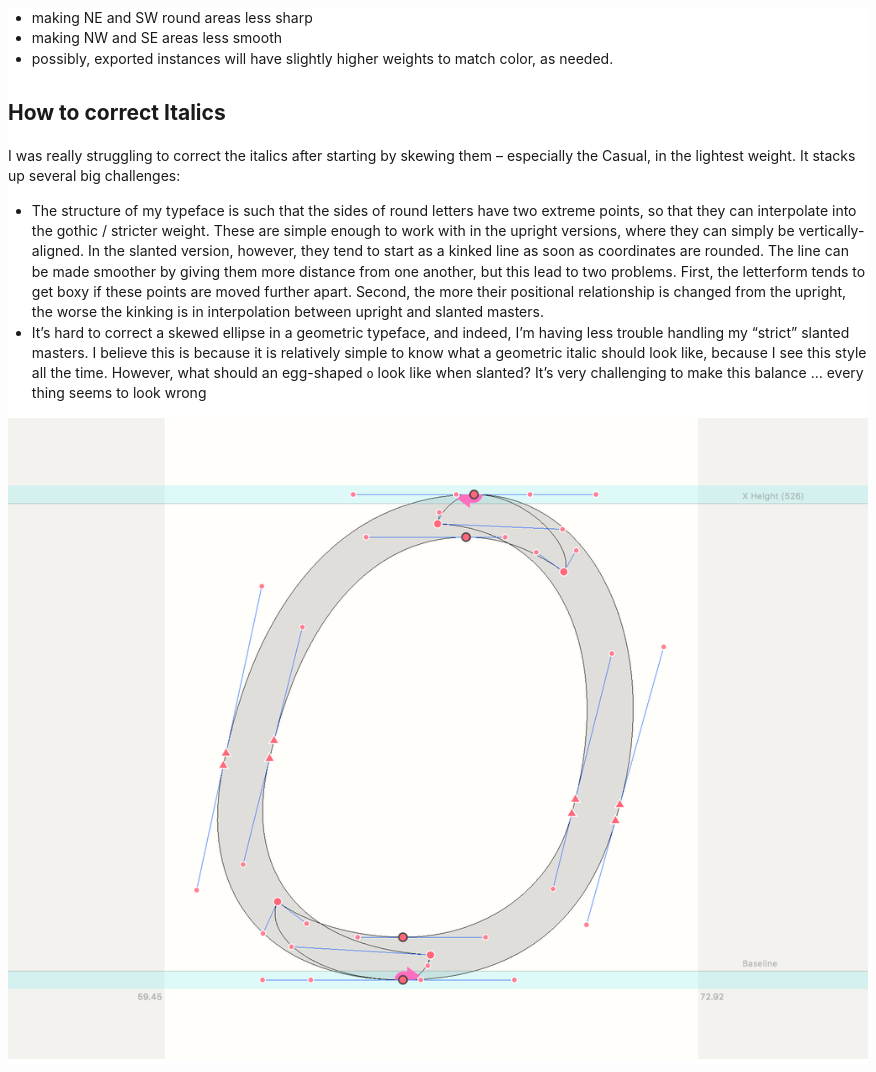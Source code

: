 - making NE and SW round areas less sharp
- making NW and SE areas less smooth
- possibly, exported instances will have slightly higher weights to match color, as needed.

## How to correct Italics

I was really struggling to correct the italics after starting by skewing them – especially the Casual, in the lightest weight. It stacks up several big challenges:

- The structure of my typeface is such that the sides of round letters have two extreme points, so that they can interpolate into the gothic / stricter weight. These are simple enough to work with in the upright versions, where they can simply be vertically-aligned. In the slanted version, however, they tend to start as a kinked line as soon as coordinates are rounded. The line can be made smoother by giving them more distance from one another, but this lead to two problems. First, the letterform tends to get boxy if these points are moved further apart. Second, the more their positional relationship is changed from the upright, the worse the kinking is in interpolation between upright and slanted masters.
- It’s hard to correct a skewed ellipse in a geometric typeface, and indeed, I’m having less trouble handling my “strict” slanted masters. I believe this is because it is relatively simple to know what a geometric italic should look like, because I see this style all the time. However, what should an egg-shaped `o` look like when slanted? It’s very challenging to make this balance … every thing seems to look wrong

![](assets/fig-44.png)
